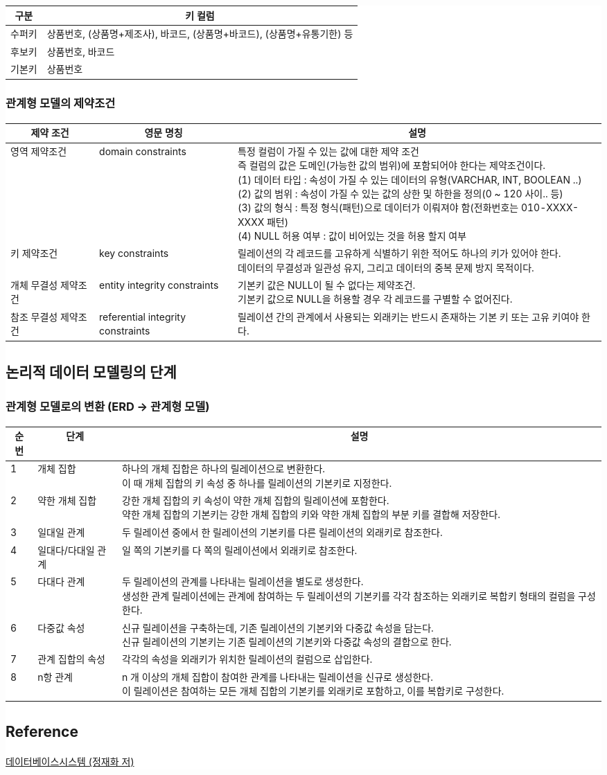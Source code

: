 |구분|키 컬럼|
|---|---|
|수퍼키|상품번호, (상품명+제조사), 바코드, (상품명+바코드), (상품명+유통기한) 등|
|후보키|상품번호, 바코드|
|기본키|상품번호|


### 관계형 모델의 제약조건  

|제약 조건|영문 명칭|설명|
|---|---|---|
|영역 제약조건|domain constraints|특정 컬럼이 가질 수 있는 값에 대한 제약 조건<br>즉 컬럼의 값은 도메인(가능한 값의 범위)에 포함되어야 한다는 제약조건이다.<br>(1) 데이터 타입 : 속성이 가질 수 있는 데이터의 유형(VARCHAR, INT, BOOLEAN ..)<br>(2) 값의 범위 : 속성이 가질 수 있는 값의 상한 및 하한을 정의(0 ~ 120 사이.. 등)<br>(3) 값의 형식 : 특정 형식(패턴)으로 데이터가 이뤄져야 함(전화번호는 010-XXXX-XXXX 패턴)<br>(4) NULL 허용 여부 : 값이 비어있는 것을 허용 할지 여부|
|키 제약조건|key constraints|릴레이션의 각 레코드를 고유하게 식별하기 위한 적어도 하나의 키가 있어야 한다.<br>데이터의 무결성과 일관성 유지, 그리고 데이터의 중복 문제 방지 목적이다.|
|개체 무결성 제약조건|entity integrity constraints|기본키 값은 NULL이 될 수 없다는 제약조건.<br>기본키 값으로 NULL을 허용할 경우 각 레코드를 구별할 수 없어진다.|
|참조 무결성 제약조건|referential integrity constraints|릴레이션 간의 관계에서 사용되는 외래키는 반드시 존재하는 기본 키 또는 고유 키여야 한다.|




## 논리적 데이터 모델링의 단계  

### 관계형 모델로의 변환 (ERD -> 관계형 모델)  

|순번|단계|설명|
|---|---|---|
|1|개체 집합|하나의 개체 집합은 하나의 릴레이션으로 변환한다.<br>이 때 개체 집합의 키 속성 중 하나를 릴레이션의 기본키로 지정한다.|
|2|약한 개체 집합|강한 개체 집합의 키 속성이 약한 개체 집합의 릴레이션에 포함한다.<br>약한 개체 집합의 기본키는 강한 개체 집합의 키와 약한 개체 집합의 부분 키를 결합해 저장한다.|
|3|일대일 관계|두 릴레이션 중에서 한 릴레이션의 기본키를 다른 릴레이션의 외래키로 참조한다.|
|4|일대다/다대일 관계|일 쪽의 기본키를 다 쪽의 릴레이션에서 외래키로 참조한다.|
|5|다대다 관계|두 릴레이션의 관계를 나타내는 릴레이션을 별도로 생성한다.<br>생성한 관계 릴레이션에는 관계에 참여하는 두 릴레이션의 기본키를 각각 참조하는 외래키로 복합키 형태의 컬럼을 구성한다.|
|6|다중값 속성|신규 릴레이션을 구축하는데, 기존 릴레이션의 기본키와 다중값 속성을 담는다.<br>신규 릴레이션의 기본키는 기존 릴레이션의 기본키와 다중값 속성의 결합으로 한다.|
|7|관계 집합의 속성|각각의 속성을 외래키가 위치한 릴레이션의 컬럼으로 삽입한다.|
|8|n항 관계|n 개 이상의 개체 집합이 참여한 관계를 나타내는 릴레이션을 신규로 생성한다.<br>이 릴레이션은 참여하는 모든 개체 집합의 기본키를 외래키로 포함하고, 이를 복합키로 구성한다.|



## Reference  

[데이터베이스시스템 (정재화 저)](https://search.shopping.naver.com/book/catalog/3247843974)  